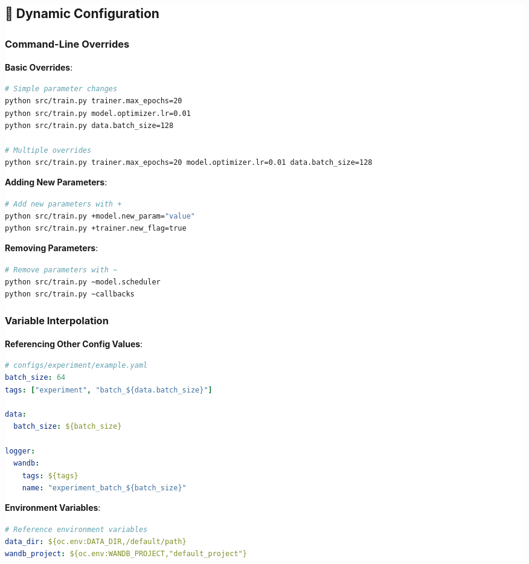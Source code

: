 
## 🔄 Dynamic Configuration

### Command-Line Overrides

**Basic Overrides**:

```bash
# Simple parameter changes
python src/train.py trainer.max_epochs=20
python src/train.py model.optimizer.lr=0.01
python src/train.py data.batch_size=128

# Multiple overrides
python src/train.py trainer.max_epochs=20 model.optimizer.lr=0.01 data.batch_size=128
```

**Adding New Parameters**:

```bash
# Add new parameters with +
python src/train.py +model.new_param="value"
python src/train.py +trainer.new_flag=true
```

**Removing Parameters**:

```bash
# Remove parameters with ~
python src/train.py ~model.scheduler
python src/train.py ~callbacks
```

### Variable Interpolation

**Referencing Other Config Values**:

```yaml
# configs/experiment/example.yaml
batch_size: 64
tags: ["experiment", "batch_${data.batch_size}"]

data:
  batch_size: ${batch_size}

logger:
  wandb:
    tags: ${tags}
    name: "experiment_batch_${batch_size}"
```

**Environment Variables**:

```yaml
# Reference environment variables
data_dir: ${oc.env:DATA_DIR,/default/path}
wandb_project: ${oc.env:WANDB_PROJECT,"default_project"}
```
